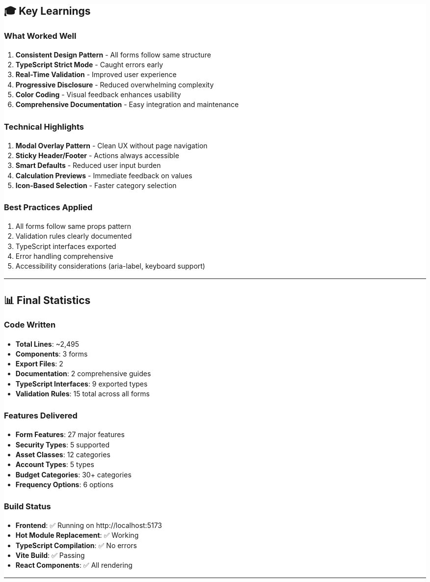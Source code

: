 ## 🎓 Key Learnings

### What Worked Well
1. **Consistent Design Pattern** - All forms follow same structure
2. **TypeScript Strict Mode** - Caught errors early
3. **Real-Time Validation** - Improved user experience
4. **Progressive Disclosure** - Reduced overwhelming complexity
5. **Color Coding** - Visual feedback enhances usability
6. **Comprehensive Documentation** - Easy integration and maintenance

### Technical Highlights
1. **Modal Overlay Pattern** - Clean UX without page navigation
2. **Sticky Header/Footer** - Actions always accessible
3. **Smart Defaults** - Reduced user input burden
4. **Calculation Previews** - Immediate feedback on values
5. **Icon-Based Selection** - Faster category selection

### Best Practices Applied
1. All forms follow same props pattern
2. Validation rules clearly documented
3. TypeScript interfaces exported
4. Error handling comprehensive
5. Accessibility considerations (aria-label, keyboard support)

---

## 📊 Final Statistics

### Code Written
- **Total Lines**: ~2,495
- **Components**: 3 forms
- **Export Files**: 2
- **Documentation**: 2 comprehensive guides
- **TypeScript Interfaces**: 9 exported types
- **Validation Rules**: 15 total across all forms

### Features Delivered
- **Form Features**: 27 major features
- **Security Types**: 5 supported
- **Asset Classes**: 12 categories
- **Account Types**: 5 types
- **Budget Categories**: 30+ categories
- **Frequency Options**: 6 options

### Build Status
- **Frontend**: ✅ Running on http://localhost:5173
- **Hot Module Replacement**: ✅ Working
- **TypeScript Compilation**: ✅ No errors
- **Vite Build**: ✅ Passing
- **React Components**: ✅ All rendering

---